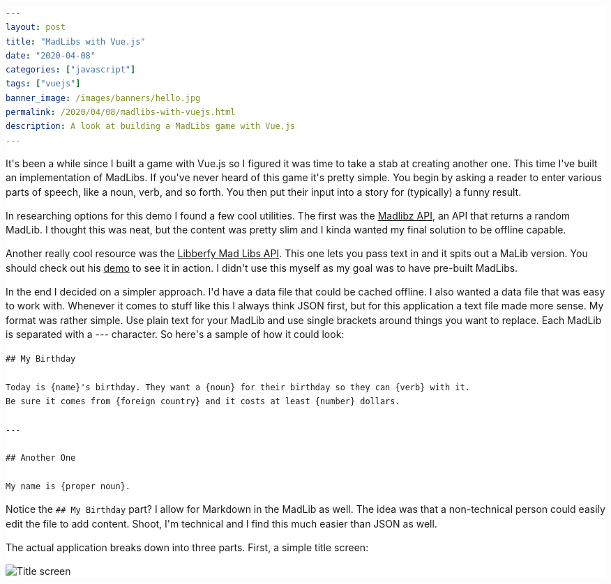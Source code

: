 ```yaml
---
layout: post
title: "MadLibs with Vue.js"
date: "2020-04-08"
categories: ["javascript"]
tags: ["vuejs"]
banner_image: /images/banners/hello.jpg
permalink: /2020/04/08/madlibs-with-vuejs.html
description: A look at building a MadLibs game with Vue.js
---
```


It's been a while since I built a game with Vue.js so I figured it was time to take a stab at creating another one. This time I've built an implementation of MadLibs. If you've never heard of this game it's pretty simple. You begin by asking a reader to enter various parts of speech, like a noun, verb, and so forth. You then put their input into a story for (typically) a funny result.

In researching options for this demo I found a few cool utilities. The first was the [Madlibz API](https://madlibz.herokuapp.com/api), an API that returns a random MadLib. I thought this was neat, but the content was pretty slim and I kinda wanted my final solution to be offline capable. 

Another really cool resource was the [Libberfy Mad Libs API](https://github.com/SamSamskies/libberfy). This one lets you pass text in and it spits out a MaLib version. You should check out his [demo](http://samsamskies.github.io/libberfy-demo/) to see it in action. I didn't use this myself as my goal was to have pre-built MadLibs. 

In the end I decided on a simpler approach. I'd have a data file that could be cached offline. I also wanted a data file that was easy to work with. Whenever it comes to stuff like this I always think JSON first, but for this application a text file made more sense. My format was rather simple. Use plain text for your MadLib and use single brackets around things you want to replace. Each MadLib is separated with a --- character. So here's a sample of how it could look:

```html
## My Birthday

Today is {name}'s birthday. They want a {noun} for their birthday so they can {verb} with it. 
Be sure it comes from {foreign country} and it costs at least {number} dollars.

---

## Another One

My name is {proper noun}.

```

Notice the `## My Birthday` part? I allow for Markdown in the MadLib as well. The idea was that a non-technical person could easily edit the file to add content. Shoot, I'm technical and I find this much easier than JSON as well. 

The actual application breaks down into three parts. First, a simple title screen:

<img data-src="https://static.raymondcamden.com/images/2020/04/ml1.png" alt="Title screen" class="lazyload imgborder imgcenter">
